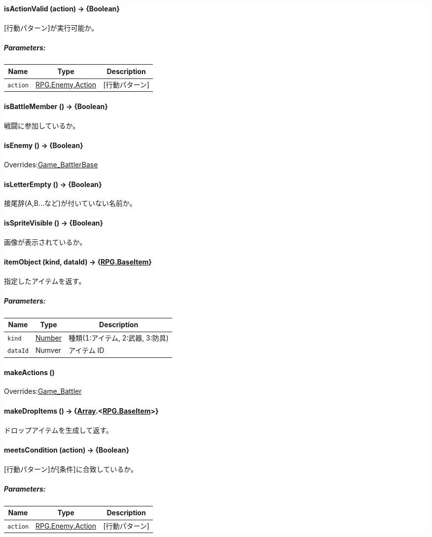 #### isActionValid (action) → {Boolean}

[行動パターン]が実行可能か。

##### Parameters:

| Name     | Type                                    | Description    |
| -------- | --------------------------------------- | -------------- |
| `action` | [RPG.Enemy.Action](RPG.Enemy.Action.md) | [行動パターン] |

#### isBattleMember () → {Boolean}

戦闘に参加しているか。

#### isEnemy () → {Boolean}

Overrides:[Game_BattlerBase](Game_BattlerBase.md#isenemy---boolean)

#### isLetterEmpty () → {Boolean}

接尾辞(A,B...など)が付いていない名前か。

#### isSpriteVisible () → {Boolean}

画像が表示されているか。

#### itemObject (kind, dataId) → {[RPG.BaseItem](RPG.BaseItem.md)}

指定したアイテムを返す。

##### Parameters:

| Name     | Type                | Description                      |
| -------- | ------------------- | -------------------------------- |
| `kind`   | [Number](Number.md) | 種類(1:アイテム, 2:武器, 3:防具) |
| `dataId` | Numver              | アイテム ID                      |

#### makeActions ()

Overrides:[Game_Battler](Game_Battler.md#makeactions-)

#### makeDropItems () → {[Array](Array.md).<[RPG.BaseItem](RPG.BaseItem.md)>}

ドロップアイテムを生成して返す。

#### meetsCondition (action) → {Boolean}

[行動パターン]が[条件]に合致しているか。

##### Parameters:

| Name     | Type                                    | Description    |
| -------- | --------------------------------------- | -------------- |
| `action` | [RPG.Enemy.Action](RPG.Enemy.Action.md) | [行動パターン] |
